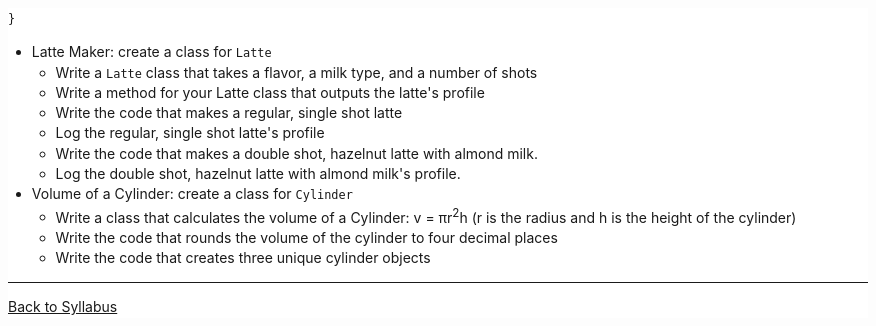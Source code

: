 ```javascript
}
```

- Latte Maker: create a class for `Latte`
  - Write a `Latte` class that takes a flavor, a milk type, and a number of shots
  - Write a method for your Latte class that outputs the latte's profile
  - Write the code that makes a regular, single shot latte
  - Log the regular, single shot latte's profile
  - Write the code that makes a double shot, hazelnut latte with almond milk.
  - Log the double shot, hazelnut latte with almond milk's profile.
- Volume of a Cylinder: create a class for `Cylinder`
  - Write a class that calculates the volume of a Cylinder: v = πr<sup>2</sup>h (r is the radius and h is the height of the cylinder)
  - Write the code that rounds the volume of the cylinder to four decimal places
  - Write the code that creates three unique cylinder objects

---

[Back to Syllabus](../README.md#unit-two-javascript-foundations)
